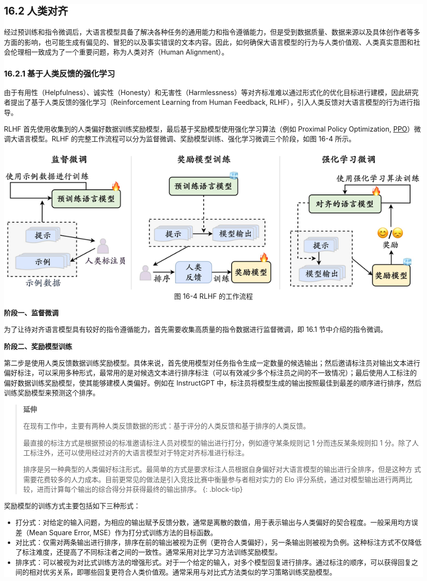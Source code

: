 ## 16.2 人类对齐

经过预训练和指令微调后，大语言模型具备了解决各种任务的通用能力和指令遵循能力，但是受到数据质量、数据来源以及具体创作者等多方面的影响，也可能生成有偏见的、冒犯的以及事实错误的文本内容。因此，如何确保大语言模型的行为与人类价值观、人类真实意图和社会伦理相一致成为了一个重要问题，称为人类对齐（Human Alignment）。

### 16.2.1 基于人类反馈的强化学习

由于有用性（Helpfulness）、诚实性（Honesty）和无害性（Harmlessness）等对齐标准难以通过形式化的优化目标进行建模，因此研究者提出了基于人类反馈的强化学习（Reinforcement Learning from Human Feedback, RLHF），引入人类反馈对大语言模型的行为进行指导。

RLHF 首先使用收集到的人类偏好数据训练奖励模型，最后基于奖励模型使用强化学习算法（例如 Proximal Policy Optimization, [PPO](https://arxiv.org/abs/1707.06347)）微调大语言模型。RLHF 的完整工作流程可以分为监督微调、奖励模型训练、强化学习微调三个阶段，如图 16-4 所示。

<img src="/assets/img/finetune-llms/rlhf.jpg" alt="rlhf" style="display: block; margin: auto; width: 900px">

<center>图 16-4 RLHF 的工作流程</center>

**阶段一、监督微调**

为了让待对齐语言模型具有较好的指令遵循能力，首先需要收集高质量的指令数据进行监督微调，即 16.1 节中介绍的指令微调。

**阶段二、奖励模型训练**

第二步是使用人类反馈数据训练奖励模型。具体来说，首先使用模型对任务指令生成一定数量的候选输出；然后邀请标注员对输出文本进行偏好标注，可以采用多种形式，最常用的是对候选文本进行排序标注（可以有效减少多个标注员之间的不一致情况）；最后使用人工标注的偏好数据训练奖励模型，使其能够建模人类偏好。例如在 InstructGPT 中，标注员将模型生成的输出按照最佳到最差的顺序进行排序，然后训练奖励模型来预测这个排序。

> **延伸**
>
> 在现有工作中，主要有两种人类反馈数据的形式：基于评分的人类反馈和基于排序的人类反馈。
>
> 最直接的标注方式是根据预设的标准邀请标注人员对模型的输出进行打分，例如遵守某条规则记 1 分而违反某条规则扣 1 分。除了人工标注外，还可以使用经过对齐的大语言模型对于特定对齐标准进行标注。
>
> 排序是另一种典型的人类偏好标注形式。最简单的方式是要求标注人员根据自身偏好对大语言模型的输出进行全排序，但是这种方 式需要花费较多的人力成本。目前更常见的做法是引入竞技比赛中衡量参与者相对实力的 Elo 评分系统，通过对模型输出进行两两比较，进而计算每个输出的综合得分并获得最终的输出排序。
{: .block-tip}

奖励模型的训练方式主要包括如下三种形式：

- 打分式：对给定的输入问题，为相应的输出赋予反馈分数，通常是离散的数值，用于表示输出与人类偏好的契合程度。一般采用均方误差（Mean Square Error, MSE）作为打分式训练方法的目标函数。
- 对比式：仅需对两条输出进行排序，排序在前的输出被视为正例（更符合人类偏好），另一条输出则被视为负例。这种标注方式不仅降低了标注难度，还提高了不同标注者之间的一致性。通常采用对比学习方法训练奖励模型。
- 排序式：可以被视为对比式训练方法的增强形式。对于一个给定的输入，对多个模型回复进行排序。通过标注的顺序，可以获得回复之间的相对优劣关系，即哪些回复更符合人类价值观。通常采用与对比式方法类似的学习策略训练奖励模型。
